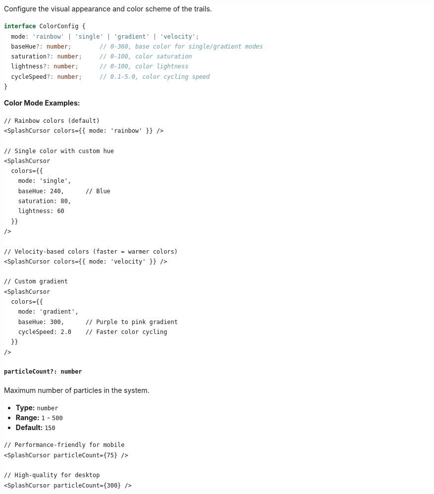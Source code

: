 Configure the visual appearance and color scheme of the trails.

```typescript
interface ColorConfig {
  mode: 'rainbow' | 'single' | 'gradient' | 'velocity';
  baseHue?: number;        // 0-360, base color for single/gradient modes
  saturation?: number;     // 0-100, color saturation
  lightness?: number;      // 0-100, color lightness
  cycleSpeed?: number;     // 0.1-5.0, color cycling speed
}
```

**Color Mode Examples:**

```tsx
// Rainbow colors (default)
<SplashCursor colors={{ mode: 'rainbow' }} />

// Single color with custom hue
<SplashCursor 
  colors={{ 
    mode: 'single', 
    baseHue: 240,      // Blue
    saturation: 80,
    lightness: 60 
  }} 
/>

// Velocity-based colors (faster = warmer colors)
<SplashCursor colors={{ mode: 'velocity' }} />

// Custom gradient
<SplashCursor 
  colors={{ 
    mode: 'gradient',
    baseHue: 300,      // Purple to pink gradient
    cycleSpeed: 2.0    // Faster color cycling
  }} 
/>
```

#### `particleCount?: number`

Maximum number of particles in the system.

- **Type:** `number`
- **Range:** `1` - `500`
- **Default:** `150`

```tsx
// Performance-friendly for mobile
<SplashCursor particleCount={75} />

// High-quality for desktop
<SplashCursor particleCount={300} />
```
